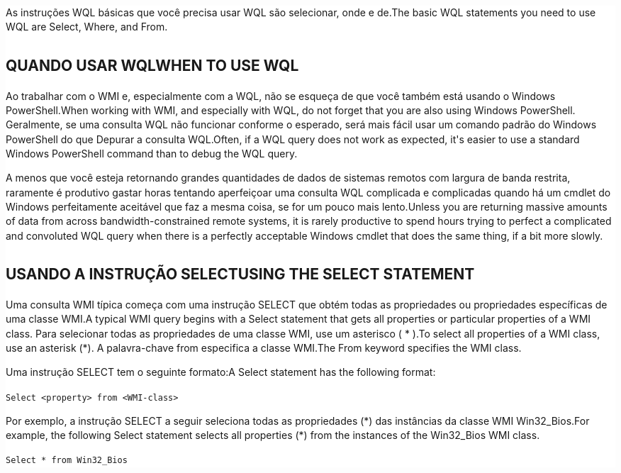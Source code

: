 <span data-ttu-id="12cb2-113">As instruções WQL básicas que você precisa usar WQL são selecionar, onde e de.</span><span class="sxs-lookup"><span data-stu-id="12cb2-113">The basic WQL statements you need to use WQL are Select, Where, and From.</span></span>

## <a name="when-to-use-wql"></a><span data-ttu-id="12cb2-114">QUANDO USAR WQL</span><span class="sxs-lookup"><span data-stu-id="12cb2-114">WHEN TO USE WQL</span></span>

<span data-ttu-id="12cb2-115">Ao trabalhar com o WMI e, especialmente com a WQL, não se esqueça de que você também está usando o Windows PowerShell.</span><span class="sxs-lookup"><span data-stu-id="12cb2-115">When working with WMI, and especially with WQL, do not forget that you are also using Windows PowerShell.</span></span> <span data-ttu-id="12cb2-116">Geralmente, se uma consulta WQL não funcionar conforme o esperado, será mais fácil usar um comando padrão do Windows PowerShell do que Depurar a consulta WQL.</span><span class="sxs-lookup"><span data-stu-id="12cb2-116">Often, if a WQL query does not work as expected, it's easier to use a standard Windows PowerShell command than to debug the WQL query.</span></span>

<span data-ttu-id="12cb2-117">A menos que você esteja retornando grandes quantidades de dados de sistemas remotos com largura de banda restrita, raramente é produtivo gastar horas tentando aperfeiçoar uma consulta WQL complicada e complicadas quando há um cmdlet do Windows perfeitamente aceitável que faz a mesma coisa, se for um pouco mais lento.</span><span class="sxs-lookup"><span data-stu-id="12cb2-117">Unless you are returning massive amounts of data from across bandwidth-constrained remote systems, it is rarely productive to spend hours trying to perfect a complicated and convoluted WQL query when there is a perfectly acceptable Windows cmdlet that does the same thing, if a bit more slowly.</span></span>

## <a name="using-the-select-statement"></a><span data-ttu-id="12cb2-118">USANDO A INSTRUÇÃO SELECT</span><span class="sxs-lookup"><span data-stu-id="12cb2-118">USING THE SELECT STATEMENT</span></span>

<span data-ttu-id="12cb2-119">Uma consulta WMI típica começa com uma instrução SELECT que obtém todas as propriedades ou propriedades específicas de uma classe WMI.</span><span class="sxs-lookup"><span data-stu-id="12cb2-119">A typical WMI query begins with a Select statement that gets all properties or particular properties of a WMI class.</span></span> <span data-ttu-id="12cb2-120">Para selecionar todas as propriedades de uma classe WMI, use um asterisco ( \* ).</span><span class="sxs-lookup"><span data-stu-id="12cb2-120">To select all properties of a WMI class, use an asterisk (\*).</span></span> <span data-ttu-id="12cb2-121">A palavra-chave from especifica a classe WMI.</span><span class="sxs-lookup"><span data-stu-id="12cb2-121">The From keyword specifies the WMI class.</span></span>

<span data-ttu-id="12cb2-122">Uma instrução SELECT tem o seguinte formato:</span><span class="sxs-lookup"><span data-stu-id="12cb2-122">A Select statement has the following format:</span></span>

```
Select <property> from <WMI-class>
```

<span data-ttu-id="12cb2-123">Por exemplo, a instrução SELECT a seguir seleciona todas as propriedades (\*) das instâncias da classe WMI Win32_Bios.</span><span class="sxs-lookup"><span data-stu-id="12cb2-123">For example, the following Select statement selects all properties (\*) from the instances of the Win32_Bios WMI class.</span></span>

```
Select * from Win32_Bios
```

